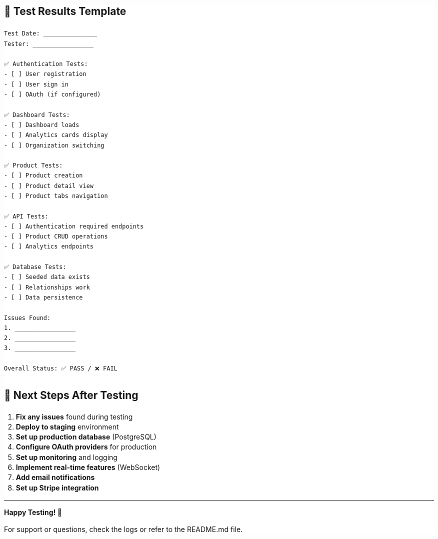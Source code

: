 ## 📝 Test Results Template

```
Test Date: _______________
Tester: _________________

✅ Authentication Tests:
- [ ] User registration
- [ ] User sign in
- [ ] OAuth (if configured)

✅ Dashboard Tests:
- [ ] Dashboard loads
- [ ] Analytics cards display
- [ ] Organization switching

✅ Product Tests:
- [ ] Product creation
- [ ] Product detail view
- [ ] Product tabs navigation

✅ API Tests:
- [ ] Authentication required endpoints
- [ ] Product CRUD operations
- [ ] Analytics endpoints

✅ Database Tests:
- [ ] Seeded data exists
- [ ] Relationships work
- [ ] Data persistence

Issues Found:
1. _________________
2. _________________
3. _________________

Overall Status: ✅ PASS / ❌ FAIL
```

## 🚀 Next Steps After Testing

1. **Fix any issues** found during testing
2. **Deploy to staging** environment
3. **Set up production database** (PostgreSQL)
4. **Configure OAuth providers** for production
5. **Set up monitoring** and logging
6. **Implement real-time features** (WebSocket)
7. **Add email notifications**
8. **Set up Stripe integration**

---

**Happy Testing! 🎉**

For support or questions, check the logs or refer to the README.md file. 